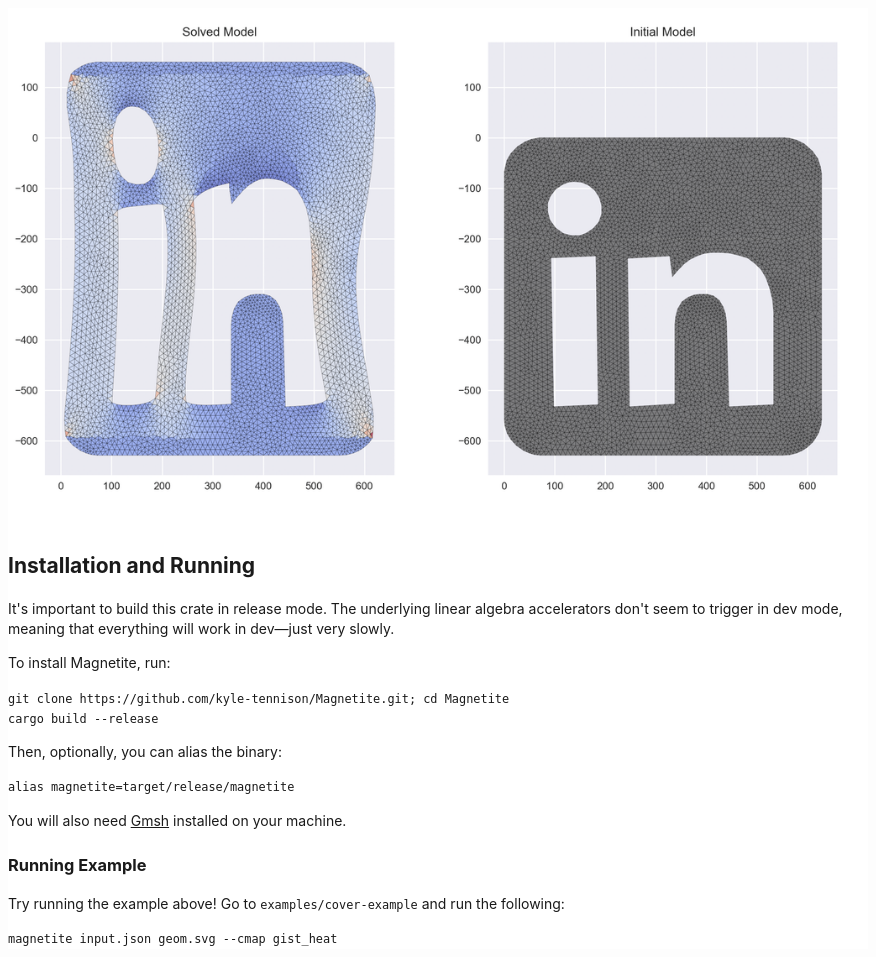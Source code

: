 ![A screenshot of a simulation output](examples/linkedin-logo/output.png)

## Installation and Running

It's important to build this crate in release mode. The underlying linear algebra accelerators don't seem to trigger in dev mode, meaning that everything will work in dev—just very slowly.

To install Magnetite, run:

```
git clone https://github.com/kyle-tennison/Magnetite.git; cd Magnetite
cargo build --release
```

Then, optionally, you can alias the binary:

```
alias magnetite=target/release/magnetite
```

You will also need [Gmsh](https://gmsh.info/#Download) installed on your machine.

### Running Example

Try running the example above! Go to `examples/cover-example` and run the following:

```
magnetite input.json geom.svg --cmap gist_heat
```
